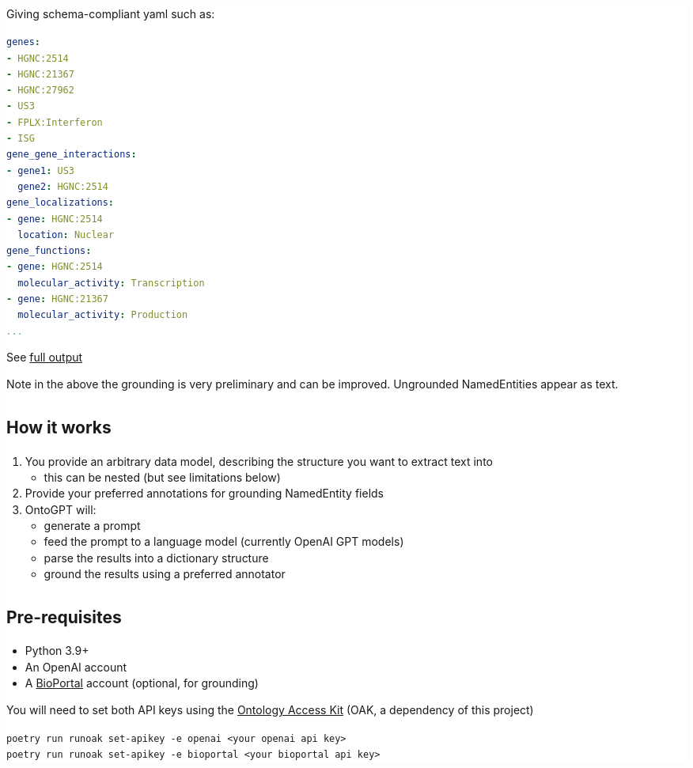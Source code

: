 Giving schema-compliant yaml such as:

```yaml
genes:
- HGNC:2514
- HGNC:21367
- HGNC:27962
- US3
- FPLX:Interferon
- ISG
gene_gene_interactions:
- gene1: US3
  gene2: HGNC:2514
gene_localizations:
- gene: HGNC:2514
  location: Nuclear
gene_functions:
- gene: HGNC:2514
  molecular_activity: Transcription
- gene: HGNC:21367
  molecular_activity: Production
...
```

See [full output](tests/output/gocam-betacat.yaml)

Note in the above the grounding is very preliminary and can be improved. Ungrounded NamedEntities appear as text.

## How it works

1. You provide an arbitrary data model, describing the structure you want to extract text into
    - this can be nested (but see limitations below)
2. Provide your preferred annotations for grounding NamedEntity fields
3. OntoGPT will:
    - generate a prompt
    - feed the prompt to a language model (currently OpenAI GPT models)
    - parse the results into a dictionary structure
    - ground the results using a preferred annotator

## Pre-requisites

- Python 3.9+
- An OpenAI account
- A [BioPortal](https://bioportal.bioontology.org/) account (optional, for grounding)

You will need to set both API keys using the [Ontology Access Kit](https://github.com/INCATools/ontology-access-kit) (OAK, a dependency of this project)

```
poetry run runoak set-apikey -e openai <your openai api key>
poetry run runoak set-apikey -e bioportal <your bioportal api key>
```
